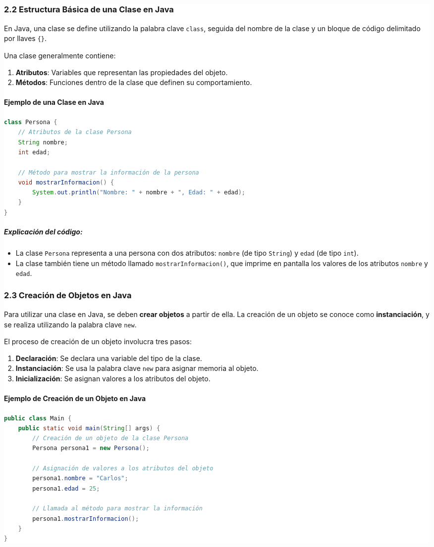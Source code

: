 ### 2.2 Estructura Básica de una Clase en Java  

En Java, una clase se define utilizando la palabra clave `class`, seguida del nombre de la clase y un bloque de código delimitado por llaves `{}`.  

Una clase generalmente contiene:  
1. **Atributos**: Variables que representan las propiedades del objeto.  
2. **Métodos**: Funciones dentro de la clase que definen su comportamiento.  

#### Ejemplo de una Clase en Java  
```java
class Persona {
    // Atributos de la clase Persona
    String nombre;
    int edad;

    // Método para mostrar la información de la persona
    void mostrarInformacion() {
        System.out.println("Nombre: " + nombre + ", Edad: " + edad);
    }
}
```
##### Explicación del código:  
- La clase `Persona` representa a una persona con dos atributos: `nombre` (de tipo `String`) y `edad` (de tipo `int`).  
- La clase también tiene un método llamado `mostrarInformacion()`, que imprime en pantalla los valores de los atributos `nombre` y `edad`.  

### 2.3 Creación de Objetos en Java  

Para utilizar una clase en Java, se deben **crear objetos** a partir de ella. La creación de un objeto se conoce como **instanciación**, y se realiza utilizando la palabra clave `new`.  

El proceso de creación de un objeto involucra tres pasos:  
1. **Declaración**: Se declara una variable del tipo de la clase.  
2. **Instanciación**: Se usa la palabra clave `new` para asignar memoria al objeto.  
3. **Inicialización**: Se asignan valores a los atributos del objeto.  

#### Ejemplo de Creación de un Objeto en Java  
```java
public class Main {
    public static void main(String[] args) {
        // Creación de un objeto de la clase Persona
        Persona persona1 = new Persona();

        // Asignación de valores a los atributos del objeto
        persona1.nombre = "Carlos";
        persona1.edad = 25;

        // Llamada al método para mostrar la información
        persona1.mostrarInformacion();
    }
}
```
